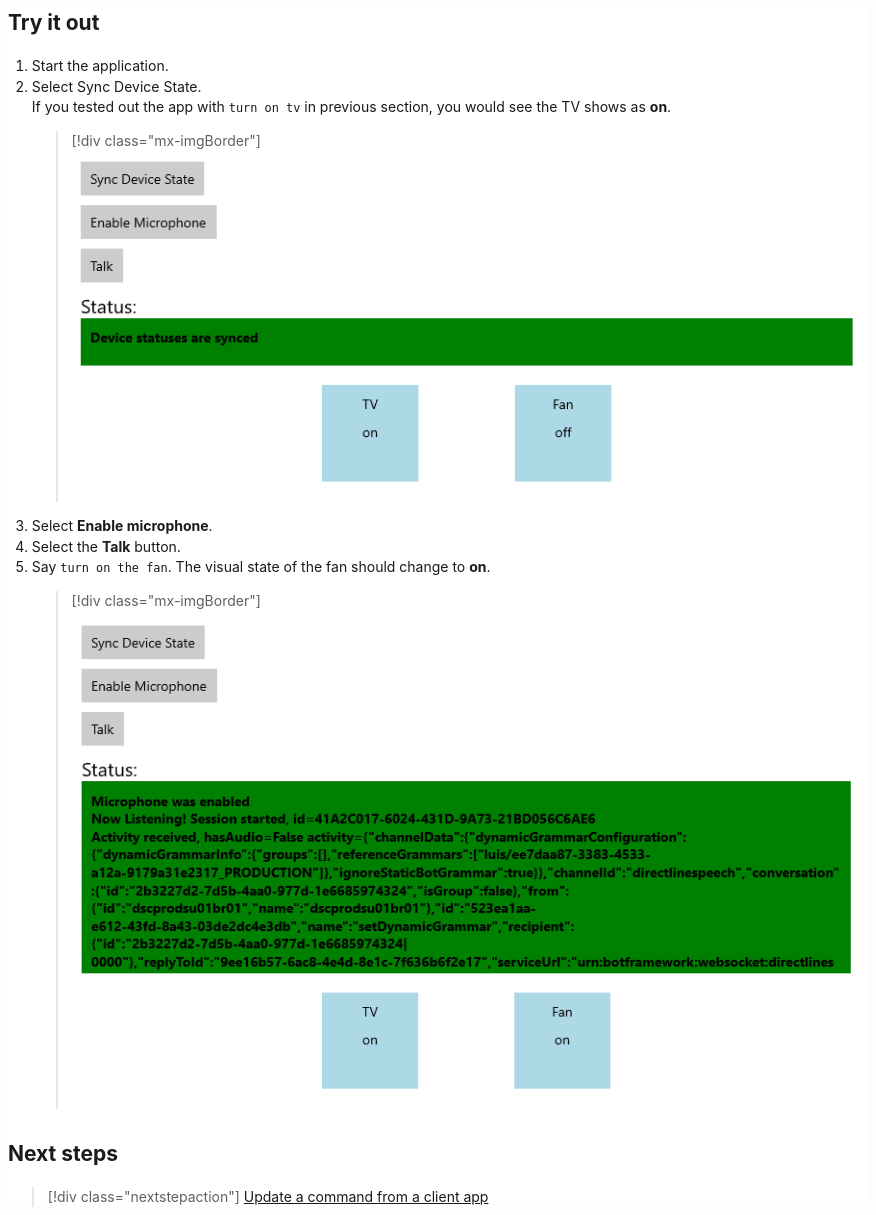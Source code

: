 ## Try it out

1. Start the application.
1. Select Sync Device State.\
If you tested out the app with `turn on tv` in previous section, you would see the TV shows as **on**.
    > [!div class="mx-imgBorder"]
    > ![Sync device state](media/custom-commands/setup-web-endpoint-sync-device-state.png)
1. Select **Enable microphone**.
1. Select the **Talk** button.
1. Say `turn on the fan`. The visual state of the fan should change to **on**.
    > [!div class="mx-imgBorder"]
    > ![Turn on fan](media/custom-commands/setup-web-endpoint-turn-on-fan.png)

## Next steps

> [!div class="nextstepaction"]
> [Update a command from a client app](./how-to-custom-commands-update-command-from-client.md)

